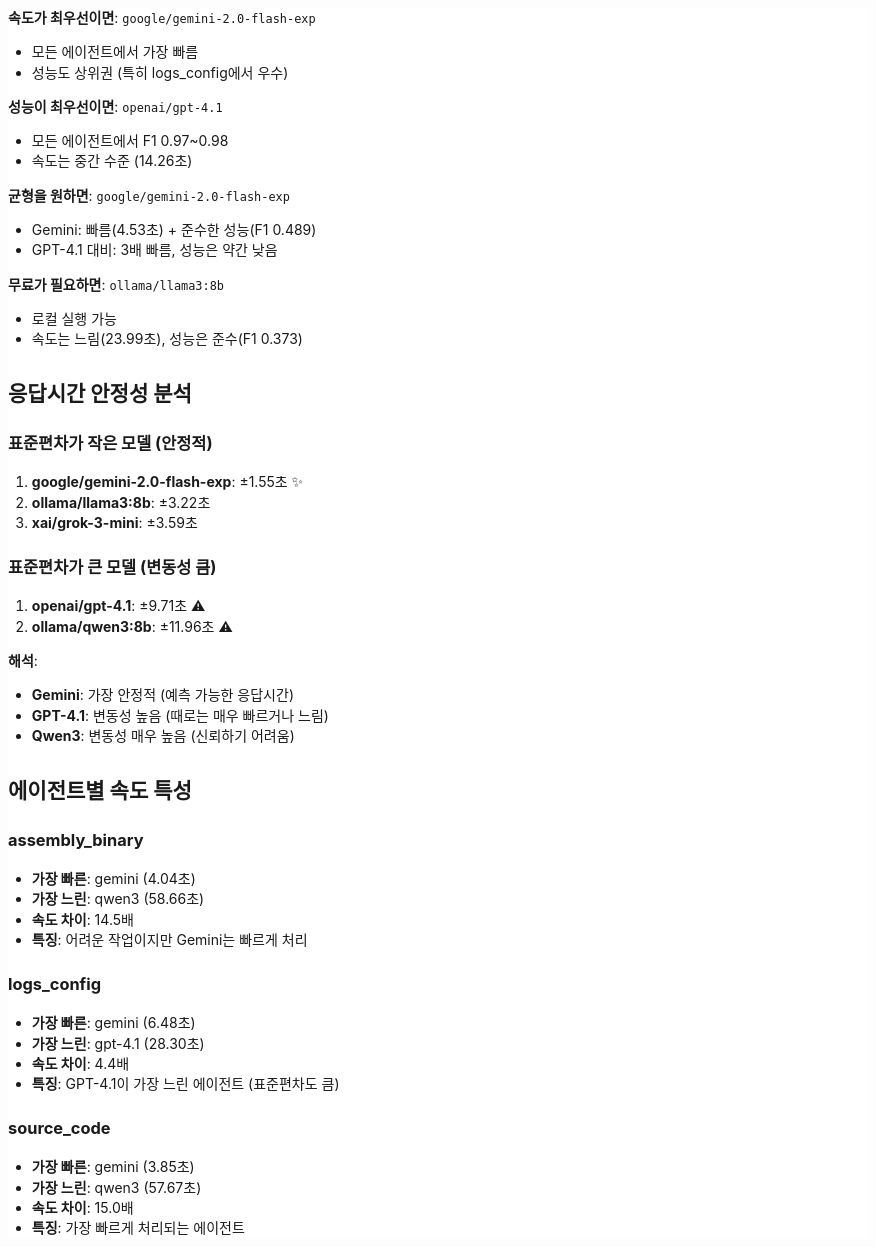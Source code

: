 **속도가 최우선이면**: `google/gemini-2.0-flash-exp`
- 모든 에이전트에서 가장 빠름
- 성능도 상위권 (특히 logs_config에서 우수)

**성능이 최우선이면**: `openai/gpt-4.1`
- 모든 에이전트에서 F1 0.97~0.98
- 속도는 중간 수준 (14.26초)

**균형을 원하면**: `google/gemini-2.0-flash-exp`
- Gemini: 빠름(4.53초) + 준수한 성능(F1 0.489)
- GPT-4.1 대비: 3배 빠름, 성능은 약간 낮음

**무료가 필요하면**: `ollama/llama3:8b`
- 로컬 실행 가능
- 속도는 느림(23.99초), 성능은 준수(F1 0.373)

## 응답시간 안정성 분석

### 표준편차가 작은 모델 (안정적)

1. **google/gemini-2.0-flash-exp**: ±1.55초 ✨
2. **ollama/llama3:8b**: ±3.22초
3. **xai/grok-3-mini**: ±3.59초

### 표준편차가 큰 모델 (변동성 큼)

1. **openai/gpt-4.1**: ±9.71초 ⚠️
2. **ollama/qwen3:8b**: ±11.96초 ⚠️

**해석**:
- **Gemini**: 가장 안정적 (예측 가능한 응답시간)
- **GPT-4.1**: 변동성 높음 (때로는 매우 빠르거나 느림)
- **Qwen3**: 변동성 매우 높음 (신뢰하기 어려움)

## 에이전트별 속도 특성

### assembly_binary
- **가장 빠른**: gemini (4.04초)
- **가장 느린**: qwen3 (58.66초)
- **속도 차이**: 14.5배
- **특징**: 어려운 작업이지만 Gemini는 빠르게 처리

### logs_config
- **가장 빠른**: gemini (6.48초)
- **가장 느린**: gpt-4.1 (28.30초)
- **속도 차이**: 4.4배
- **특징**: GPT-4.1이 가장 느린 에이전트 (표준편차도 큼)

### source_code
- **가장 빠른**: gemini (3.85초)
- **가장 느린**: qwen3 (57.67초)
- **속도 차이**: 15.0배
- **특징**: 가장 빠르게 처리되는 에이전트

